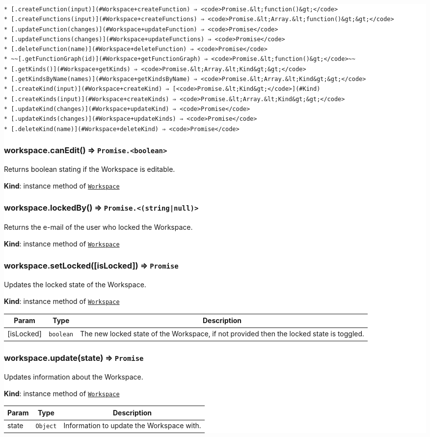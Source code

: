     * [.createFunction(input)](#Workspace+createFunction) ⇒ <code>Promise.&lt;function()&gt;</code>
    * [.createFunctions(input)](#Workspace+createFunctions) ⇒ <code>Promise.&lt;Array.&lt;function()&gt;&gt;</code>
    * [.updateFunction(changes)](#Workspace+updateFunction) ⇒ <code>Promise</code>
    * [.updateFunctions(changes)](#Workspace+updateFunctions) ⇒ <code>Promise</code>
    * [.deleteFunction(name)](#Workspace+deleteFunction) ⇒ <code>Promise</code>
    * ~~[.getFunctionGraph(id)](#Workspace+getFunctionGraph) ⇒ <code>Promise.&lt;function()&gt;</code>~~
    * [.getKinds()](#Workspace+getKinds) ⇒ <code>Promise.&lt;Array.&lt;Kind&gt;&gt;</code>
    * [.getKindsByName(names)](#Workspace+getKindsByName) ⇒ <code>Promise.&lt;Array.&lt;Kind&gt;&gt;</code>
    * [.createKind(input)](#Workspace+createKind) ⇒ [<code>Promise.&lt;Kind&gt;</code>](#Kind)
    * [.createKinds(input)](#Workspace+createKinds) ⇒ <code>Promise.&lt;Array.&lt;Kind&gt;&gt;</code>
    * [.updateKind(changes)](#Workspace+updateKind) ⇒ <code>Promise</code>
    * [.updateKinds(changes)](#Workspace+updateKinds) ⇒ <code>Promise</code>
    * [.deleteKind(name)](#Workspace+deleteKind) ⇒ <code>Promise</code>

<a name="Workspace+canEdit"></a>

### workspace.canEdit() ⇒ <code>Promise.&lt;boolean&gt;</code>
Returns boolean stating if the Workspace is editable.

**Kind**: instance method of [<code>Workspace</code>](#Workspace)  
<a name="Workspace+lockedBy"></a>

### workspace.lockedBy() ⇒ <code>Promise.&lt;(string\|null)&gt;</code>
Returns the e-mail of the user who locked the Workspace.

**Kind**: instance method of [<code>Workspace</code>](#Workspace)  
<a name="Workspace+setLocked"></a>

### workspace.setLocked([isLocked]) ⇒ <code>Promise</code>
Updates the locked state of the Workspace.

**Kind**: instance method of [<code>Workspace</code>](#Workspace)  

| Param | Type | Description |
| --- | --- | --- |
| [isLocked] | <code>boolean</code> | The new locked state of the Workspace, if not provided then the locked state is toggled. |

<a name="Workspace+update"></a>

### workspace.update(state) ⇒ <code>Promise</code>
Updates information about the Workspace.

**Kind**: instance method of [<code>Workspace</code>](#Workspace)  

| Param | Type | Description |
| --- | --- | --- |
| state | <code>Object</code> | Information to update the Workspace with. |
